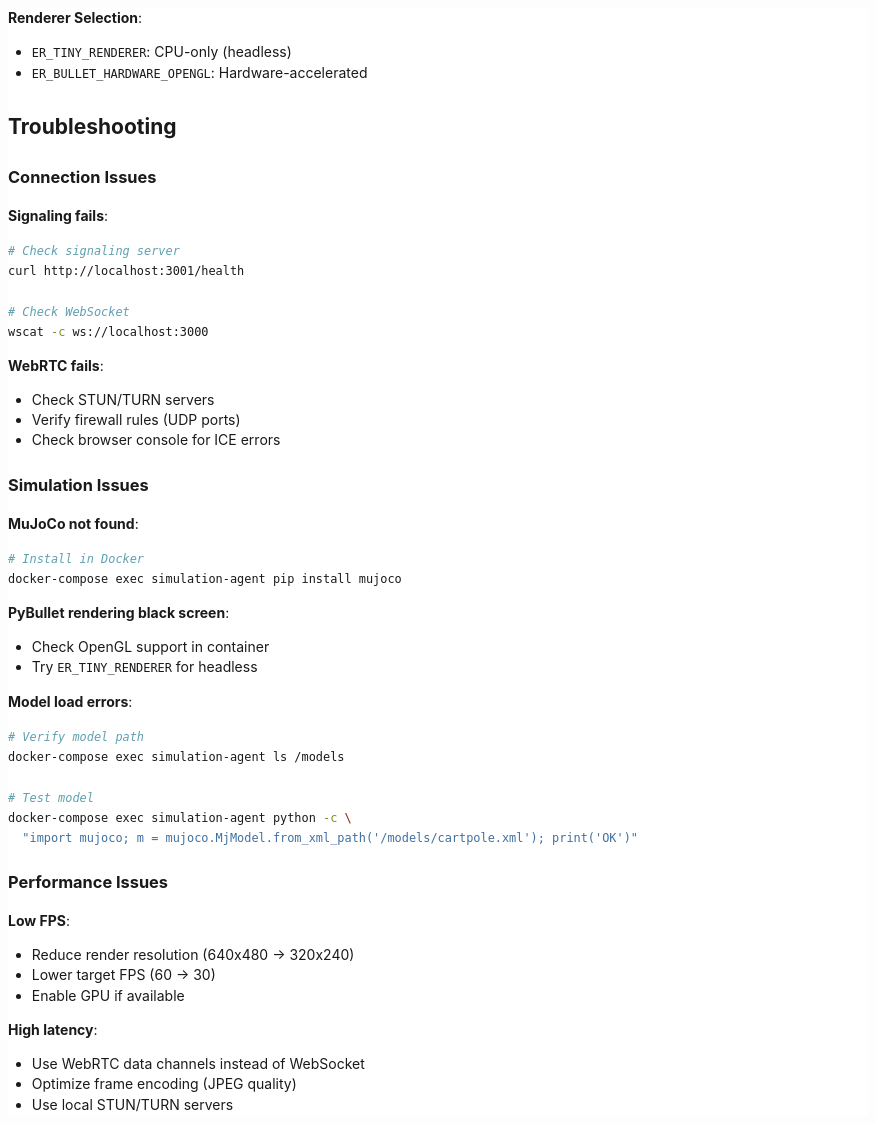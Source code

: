 **Renderer Selection**:
- `ER_TINY_RENDERER`: CPU-only (headless)
- `ER_BULLET_HARDWARE_OPENGL`: Hardware-accelerated

## Troubleshooting

### Connection Issues

**Signaling fails**:
```bash
# Check signaling server
curl http://localhost:3001/health

# Check WebSocket
wscat -c ws://localhost:3000
```

**WebRTC fails**:
- Check STUN/TURN servers
- Verify firewall rules (UDP ports)
- Check browser console for ICE errors

### Simulation Issues

**MuJoCo not found**:
```bash
# Install in Docker
docker-compose exec simulation-agent pip install mujoco
```

**PyBullet rendering black screen**:
- Check OpenGL support in container
- Try `ER_TINY_RENDERER` for headless

**Model load errors**:
```bash
# Verify model path
docker-compose exec simulation-agent ls /models

# Test model
docker-compose exec simulation-agent python -c \
  "import mujoco; m = mujoco.MjModel.from_xml_path('/models/cartpole.xml'); print('OK')"
```

### Performance Issues

**Low FPS**:
- Reduce render resolution (640x480 → 320x240)
- Lower target FPS (60 → 30)
- Enable GPU if available

**High latency**:
- Use WebRTC data channels instead of WebSocket
- Optimize frame encoding (JPEG quality)
- Use local STUN/TURN servers
